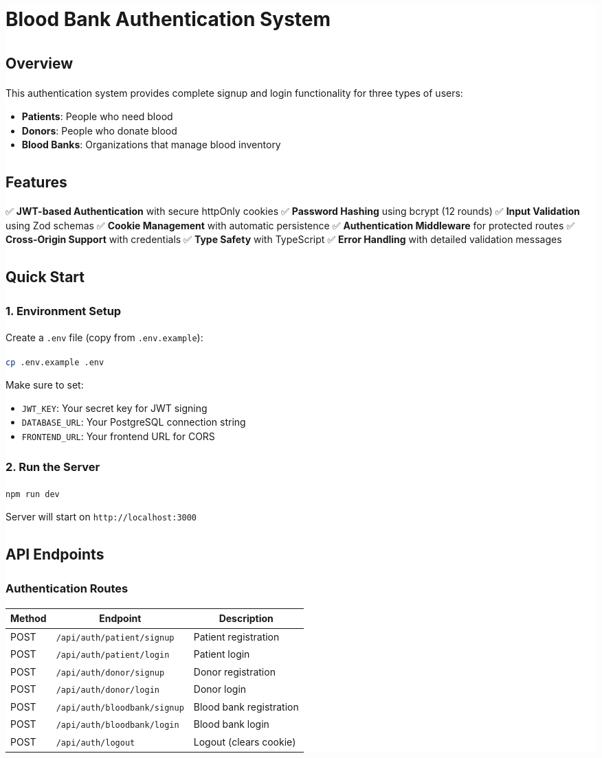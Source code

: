 # Blood Bank Authentication System

## Overview

This authentication system provides complete signup and login functionality for three types of users:
- **Patients**: People who need blood
- **Donors**: People who donate blood  
- **Blood Banks**: Organizations that manage blood inventory

## Features

✅ **JWT-based Authentication** with secure httpOnly cookies
✅ **Password Hashing** using bcrypt (12 rounds)
✅ **Input Validation** using Zod schemas
✅ **Cookie Management** with automatic persistence
✅ **Authentication Middleware** for protected routes
✅ **Cross-Origin Support** with credentials
✅ **Type Safety** with TypeScript
✅ **Error Handling** with detailed validation messages

## Quick Start

### 1. Environment Setup

Create a `.env` file (copy from `.env.example`):

```bash
cp .env.example .env
```

Make sure to set:
- `JWT_KEY`: Your secret key for JWT signing
- `DATABASE_URL`: Your PostgreSQL connection string
- `FRONTEND_URL`: Your frontend URL for CORS

### 2. Run the Server

```bash
npm run dev
```

Server will start on `http://localhost:3000`

## API Endpoints

### Authentication Routes

| Method | Endpoint | Description |
|--------|----------|-------------|
| POST | `/api/auth/patient/signup` | Patient registration |
| POST | `/api/auth/patient/login` | Patient login |
| POST | `/api/auth/donor/signup` | Donor registration |
| POST | `/api/auth/donor/login` | Donor login |
| POST | `/api/auth/bloodbank/signup` | Blood bank registration |
| POST | `/api/auth/bloodbank/login` | Blood bank login |
| POST | `/api/auth/logout` | Logout (clears cookie) |